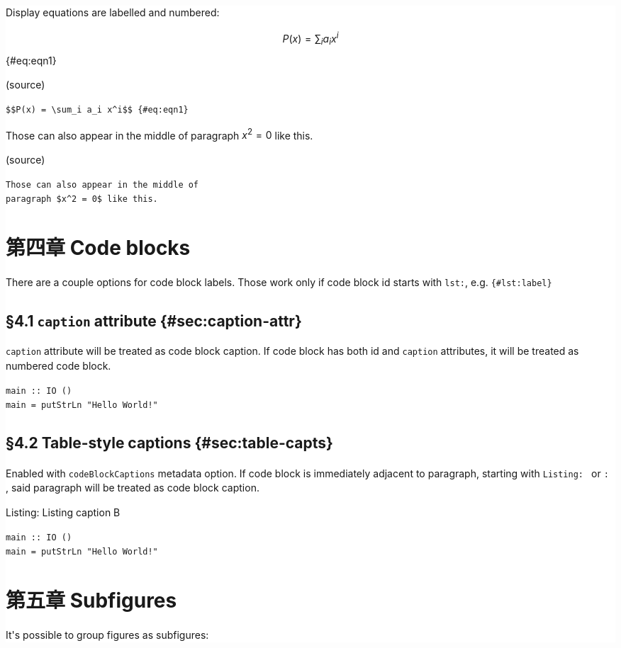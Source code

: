 Display equations are labelled and numbered:

$$P(x) = \sum_i a_i x^i$$ {#eq:eqn1}

(source)
```markdown
$$P(x) = \sum_i a_i x^i$$ {#eq:eqn1}
```

Those can also appear in the middle of 
paragraph $x^2 = 0$ like this.

(source)
```markdown
Those can also appear in the middle of 
paragraph $x^2 = 0$ like this.
```


第四章 Code blocks
==================

There are a couple options for code block labels. Those work only if code block id starts with `lst:`, e.g. `{#lst:label}`

§4.1 `caption` attribute {#sec:caption-attr}
------------------------

`caption` attribute will be treated as code block caption. If code block has both id and `caption` attributes, it will be treated as numbered code block.

```{#lst:captionAttr .haskell caption="Listing caption A"}
main :: IO ()
main = putStrLn "Hello World!"
```


§4.2 Table-style captions  {#sec:table-capts}
-------------------------

Enabled with `codeBlockCaptions` metadata option. If code block is immediately
adjacent to paragraph, starting with `Listing: ` or `: `, said paragraph will be treated as code block caption.

Listing: Listing caption B
```{#lst:tableCaption .haskell}
main :: IO ()
main = putStrLn "Hello World!"
```


第五章 Subfigures
=================

It's possible to group figures as subfigures:

<div id="fig:subfigures">